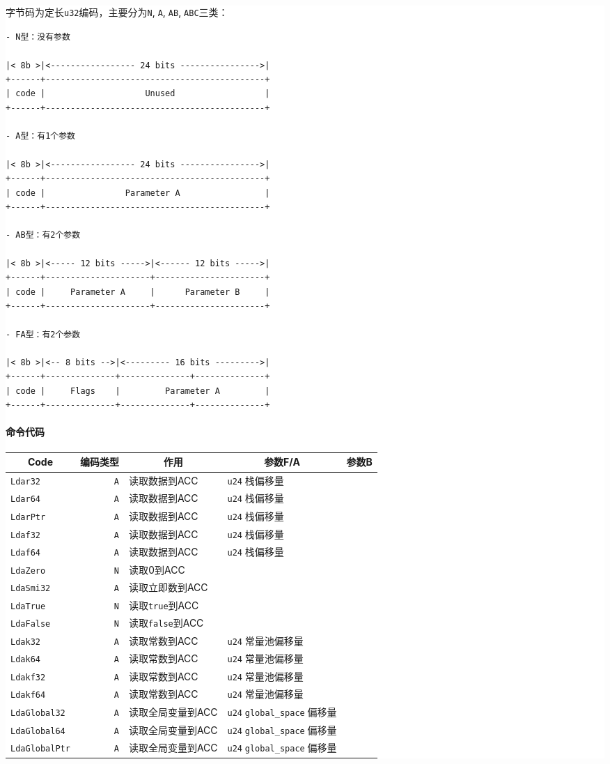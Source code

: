 字节码为定长`u32`编码，主要分为`N`, `A`, `AB`, `ABC`三类：

```
- N型：没有参数

|< 8b >|<----------------- 24 bits ---------------->|
+------+--------------------------------------------+
| code |                    Unused                  |
+------+--------------------------------------------+

- A型：有1个参数

|< 8b >|<----------------- 24 bits ---------------->|
+------+--------------------------------------------+
| code |                Parameter A                 |
+------+--------------------------------------------+

- AB型：有2个参数

|< 8b >|<----- 12 bits ----->|<------ 12 bits ----->|
+------+---------------------+----------------------+
| code |     Parameter A     |      Parameter B     |
+------+---------------------+----------------------+

- FA型：有2个参数

|< 8b >|<-- 8 bits -->|<--------- 16 bits --------->|
+------+--------------+--------------+--------------+
| code |     Flags    |         Parameter A         |
+------+--------------+--------------+--------------+
```

#### 命令代码


| Code                | 编码类型 | 作用 | 参数F/A                     | 参数B          |
| ------------------- | -------: | ---- | --------------------------- | -------------- |
| `Ldar32` | `A` | 读取数据到ACC | `u24` 栈偏移量 | |
| `Ldar64` | `A` | 读取数据到ACC | `u24` 栈偏移量 | |
| `LdarPtr` | `A` | 读取数据到ACC | `u24` 栈偏移量 | |
| `Ldaf32` | `A` | 读取数据到ACC | `u24` 栈偏移量 | |
| `Ldaf64` | `A` | 读取数据到ACC | `u24` 栈偏移量 | |
| `LdaZero` | `N` | 读取0到ACC | | |
| `LdaSmi32` | `A` | 读取立即数到ACC | | |
| `LdaTrue` | `N` | 读取`true`到ACC | | |
| `LdaFalse` | `N` | 读取`false`到ACC | | |
| `Ldak32` | `A` | 读取常数到ACC | `u24` 常量池偏移量 | |
| `Ldak64` | `A` | 读取常数到ACC | `u24` 常量池偏移量 | |
| `Ldakf32` | `A` | 读取常数到ACC | `u24` 常量池偏移量 | |
| `Ldakf64` | `A` | 读取常数到ACC | `u24` 常量池偏移量 | |
| `LdaGlobal32` | `A` | 读取全局变量到ACC | `u24` `global_space` 偏移量 | |
| `LdaGlobal64` | `A` | 读取全局变量到ACC | `u24` `global_space` 偏移量 | |
| `LdaGlobalPtr` | `A` | 读取全局变量到ACC | `u24` `global_space` 偏移量 | |